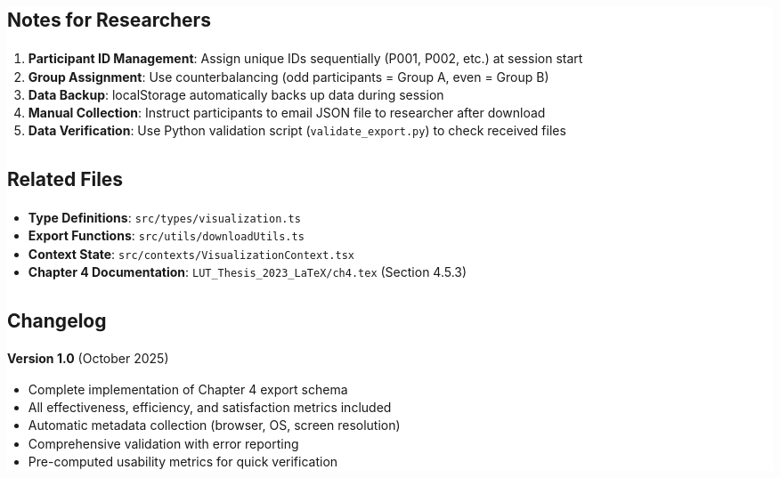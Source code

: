 ## Notes for Researchers

1. **Participant ID Management**: Assign unique IDs sequentially (P001, P002, etc.) at session start
2. **Group Assignment**: Use counterbalancing (odd participants = Group A, even = Group B)
3. **Data Backup**: localStorage automatically backs up data during session
4. **Manual Collection**: Instruct participants to email JSON file to researcher after download
5. **Data Verification**: Use Python validation script (`validate_export.py`) to check received files

## Related Files

- **Type Definitions**: `src/types/visualization.ts`
- **Export Functions**: `src/utils/downloadUtils.ts`
- **Context State**: `src/contexts/VisualizationContext.tsx`
- **Chapter 4 Documentation**: `LUT_Thesis_2023_LaTeX/ch4.tex` (Section 4.5.3)

## Changelog

**Version 1.0** (October 2025)
- Complete implementation of Chapter 4 export schema
- All effectiveness, efficiency, and satisfaction metrics included
- Automatic metadata collection (browser, OS, screen resolution)
- Comprehensive validation with error reporting
- Pre-computed usability metrics for quick verification
